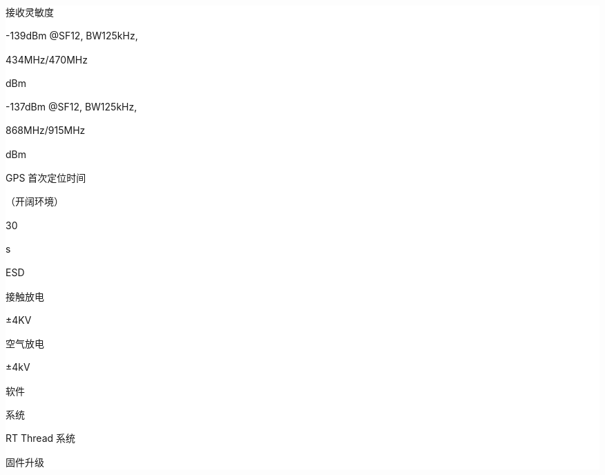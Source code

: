 <td rowspan="2">
<p>接收灵敏度</p>
</td>
<td colspan="2">
<p>-139dBm @SF12, BW125kHz,</p>
<p>434MHz/470MHz</p>
</td>
<td>
<p>dBm</p>
</td>
</tr>
<tr class="even">
<td colspan="2">
<p>-137dBm @SF12, BW125kHz,</p>
<p>868MHz/915MHz</p>
</td>
<td>
<p>dBm</p>
</td>
</tr>
<tr class="odd">
<td>
<p>GPS 首次定位时间</p>
<p>（开阔环境）</p></td>
<td colspan="2">
<p>30</p>
</td>
<td>s</td>
</tr>
<tr class="even">
<td rowspan="2">
<p>ESD</p>
</td>
<td>
<p>接触放电</p>
</td>
<td>
<p>±4KV</p>
</td>
<td rowspan="2"></td>
</tr>
<tr class="odd">
<td>
<p>空气放电</p>
</td>
<td>
<p>±4kV</p>
</td>
</tr>
<tr class="even">
<td rowspan="4">
<p>软件</p>
</td>
<td>
<p>系统</p>
</td>
<td colspan="2">
<p>RT Thread 系统</p>
</td>
<td></td>
</tr>
<tr class="odd">
<td>固件升级</td>
<td colspan="2">